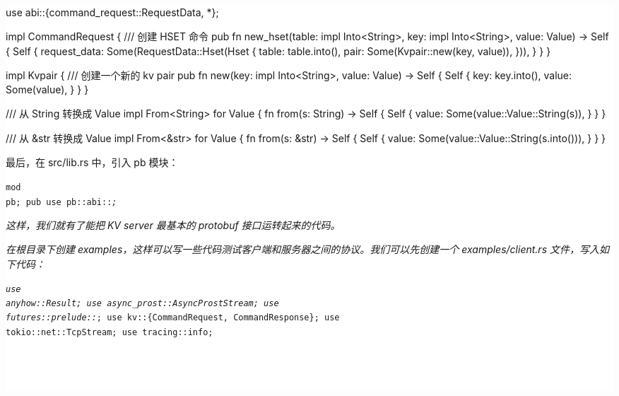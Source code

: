 use abi::{command_request::RequestData, *};

impl CommandRequest {
    /// 创建 HSET 命令
    pub fn new_hset(table: impl Into&lt;String&gt;, key: impl Into&lt;String&gt;, value: Value) -&gt; Self {
        Self {
            request_data: Some(RequestData::Hset(Hset {
                table: table.into(),
                pair: Some(Kvpair::new(key, value)),
            })),
        }
    }
}

impl Kvpair {
    /// 创建一个新的 kv pair
    pub fn new(key: impl Into&lt;String&gt;, value: Value) -&gt; Self {
        Self {
            key: key.into(),
            value: Some(value),
        }
    }
}

/// 从 String 转换成 Value
impl From&lt;String&gt; for Value {
    fn from(s: String) -&gt; Self {
        Self {
            value: Some(value::Value::String(s)),
        }
    }
}

/// 从 &amp;str 转换成 Value
impl From&lt;&amp;str&gt; for Value {
    fn from(s: &amp;str) -&gt; Self {
        Self {
            value: Some(value::Value::String(s.into())),
        }
    }
}
</code></pre><p>最后，在 src/lib.rs  中，引入 pb 模块：</p><pre><code class="language-rust">mod pb;
pub use pb::abi::*;
</code></pre><p>这样，我们就有了能把 KV server 最基本的 protobuf 接口运转起来的代码。</p><p>在根目录下创建 examples，这样可以写一些代码测试客户端和服务器之间的协议。我们可以先创建一个 examples/client.rs 文件，写入如下代码：</p><pre><code class="language-rust">use anyhow::Result;
use async_prost::AsyncProstStream;
use futures::prelude::*;
use kv::{CommandRequest, CommandResponse};
use tokio::net::TcpStream;
use tracing::info;
